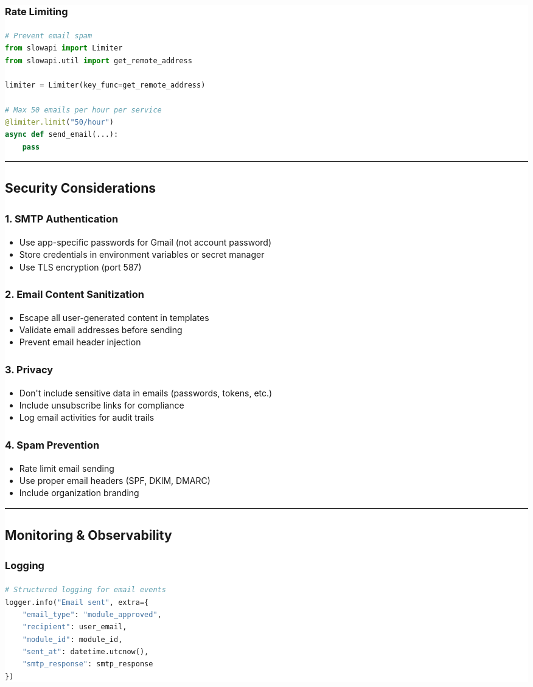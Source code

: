 ### Rate Limiting
```python
# Prevent email spam
from slowapi import Limiter
from slowapi.util import get_remote_address

limiter = Limiter(key_func=get_remote_address)

# Max 50 emails per hour per service
@limiter.limit("50/hour")
async def send_email(...):
    pass
```

---

## Security Considerations

### 1. SMTP Authentication
- Use app-specific passwords for Gmail (not account password)
- Store credentials in environment variables or secret manager
- Use TLS encryption (port 587)

### 2. Email Content Sanitization
- Escape all user-generated content in templates
- Validate email addresses before sending
- Prevent email header injection

### 3. Privacy
- Don't include sensitive data in emails (passwords, tokens, etc.)
- Include unsubscribe links for compliance
- Log email activities for audit trails

### 4. Spam Prevention
- Rate limit email sending
- Use proper email headers (SPF, DKIM, DMARC)
- Include organization branding

---

## Monitoring & Observability

### Logging
```python
# Structured logging for email events
logger.info("Email sent", extra={
    "email_type": "module_approved",
    "recipient": user_email,
    "module_id": module_id,
    "sent_at": datetime.utcnow(),
    "smtp_response": smtp_response
})
```
